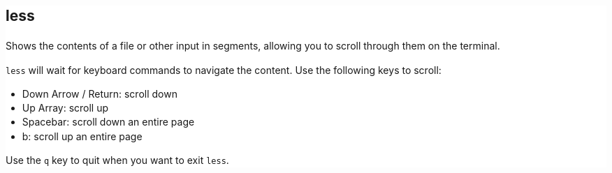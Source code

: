 ## less

Shows the contents of a file or other input in segments, allowing you to scroll through them on the terminal. 

`less` will wait for keyboard commands to navigate the content. Use the following keys to scroll:

- Down Arrow / Return: scroll down
- Up Array: scroll up
- Spacebar: scroll down an entire page
- b: scroll up an entire page

Use the `q` key to quit when you want to exit `less`.